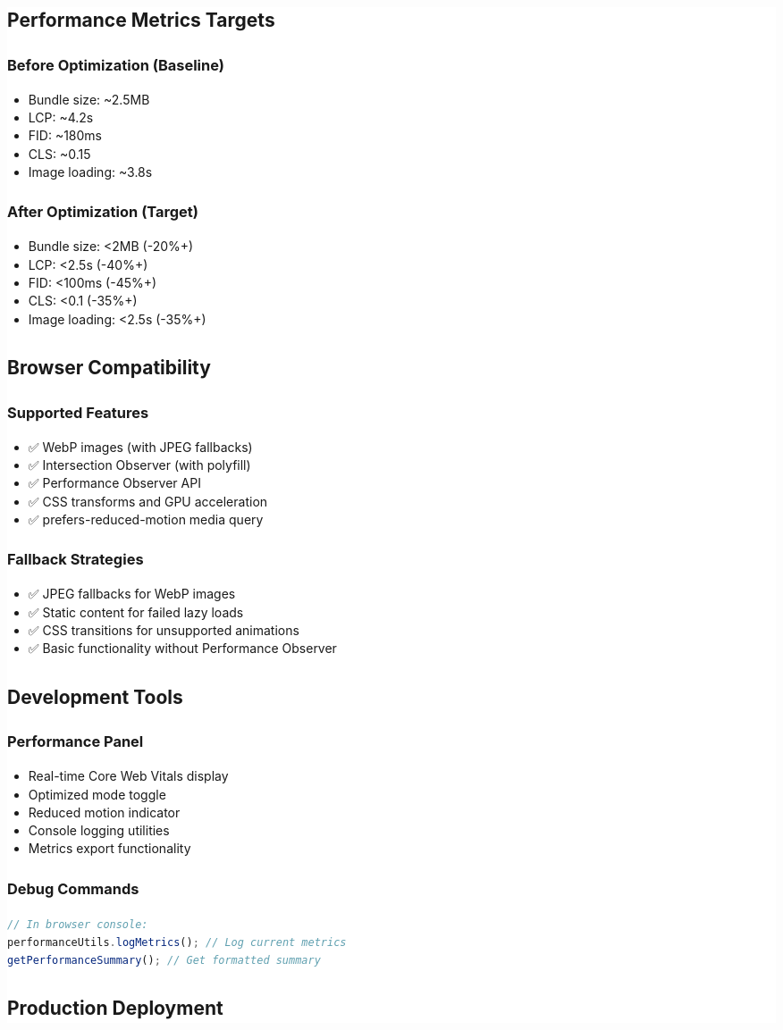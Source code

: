 ## Performance Metrics Targets

### Before Optimization (Baseline)
- Bundle size: ~2.5MB
- LCP: ~4.2s
- FID: ~180ms
- CLS: ~0.15
- Image loading: ~3.8s

### After Optimization (Target)
- Bundle size: <2MB (-20%+)
- LCP: <2.5s (-40%+)
- FID: <100ms (-45%+)
- CLS: <0.1 (-35%+)
- Image loading: <2.5s (-35%+)

## Browser Compatibility

### Supported Features
- ✅ WebP images (with JPEG fallbacks)
- ✅ Intersection Observer (with polyfill)
- ✅ Performance Observer API
- ✅ CSS transforms and GPU acceleration
- ✅ prefers-reduced-motion media query

### Fallback Strategies
- ✅ JPEG fallbacks for WebP images
- ✅ Static content for failed lazy loads
- ✅ CSS transitions for unsupported animations
- ✅ Basic functionality without Performance Observer

## Development Tools

### Performance Panel
- Real-time Core Web Vitals display
- Optimized mode toggle
- Reduced motion indicator
- Console logging utilities
- Metrics export functionality

### Debug Commands
```javascript
// In browser console:
performanceUtils.logMetrics(); // Log current metrics
getPerformanceSummary(); // Get formatted summary
```

## Production Deployment
